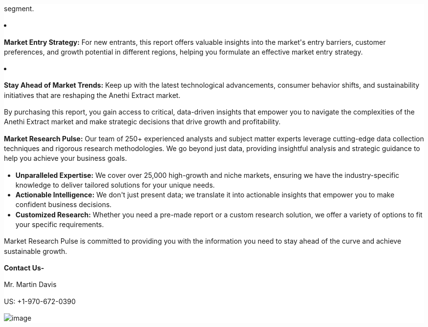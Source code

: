 segment.</p></li><li><p><strong>Market Entry Strategy:</strong> For new entrants, this report offers valuable insights into the market's entry barriers, customer preferences, and growth potential in different regions, helping you formulate an effective market entry strategy.</p></li><li><p><strong>Stay Ahead of Market Trends:</strong> Keep up with the latest technological advancements, consumer behavior shifts, and sustainability initiatives that are reshaping the Anethi Extract market.</p></li></ol><p>By purchasing this report, you gain access to critical, data-driven insights that empower you to navigate the complexities of the Anethi Extract market and make strategic decisions that drive growth and profitability.</p><p><strong>Market Research Pulse:</strong>&nbsp;Our team of 250+ experienced analysts and subject matter experts leverage cutting-edge data collection techniques and rigorous research methodologies. We go beyond just data, providing insightful analysis and strategic guidance to help you achieve your business goals.</p><ul><li><strong>Unparalleled Expertise:</strong>&nbsp;We cover over 25,000 high-growth and niche markets, ensuring we have the industry-specific knowledge to deliver tailored solutions for your unique needs.</li><li><strong>Actionable Intelligence:</strong>&nbsp;We don't just present data; we translate it into actionable insights that empower you to make confident business decisions.</li><li><strong>Customized Research:</strong>&nbsp;Whether you need a pre-made report or a custom research solution, we offer a variety of options to fit your specific requirements.</li></ul><p>Market Research Pulse is committed to providing you with the information you need to stay ahead of the curve and achieve sustainable growth.</p><p><strong>Contact Us-</strong></p><p>Mr. Martin Davis</p><p>US: +1-970-672-0390</p>
![image](https://github.com/user-attachments/assets/e4dc2035-8d8b-45bc-9ff4-30e69b7dd5f8)
